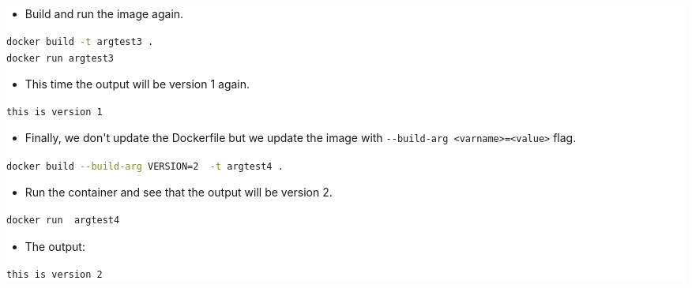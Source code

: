 - Build and run the image again.

```bash
docker build -t argtest3 .
docker run argtest3
```

- This time the output will be version 1 again.

```bash
this is version 1
```

- Finally, we don't update the Dockerfile but we update the image with `--build-arg <varname>=<value>` flag.

```bash
docker build --build-arg VERSION=2  -t argtest4 .
```

- Run the container and see that the output will be version 2.

```bash
docker run  argtest4 
```

- The output:

```bash
this is version 2
```